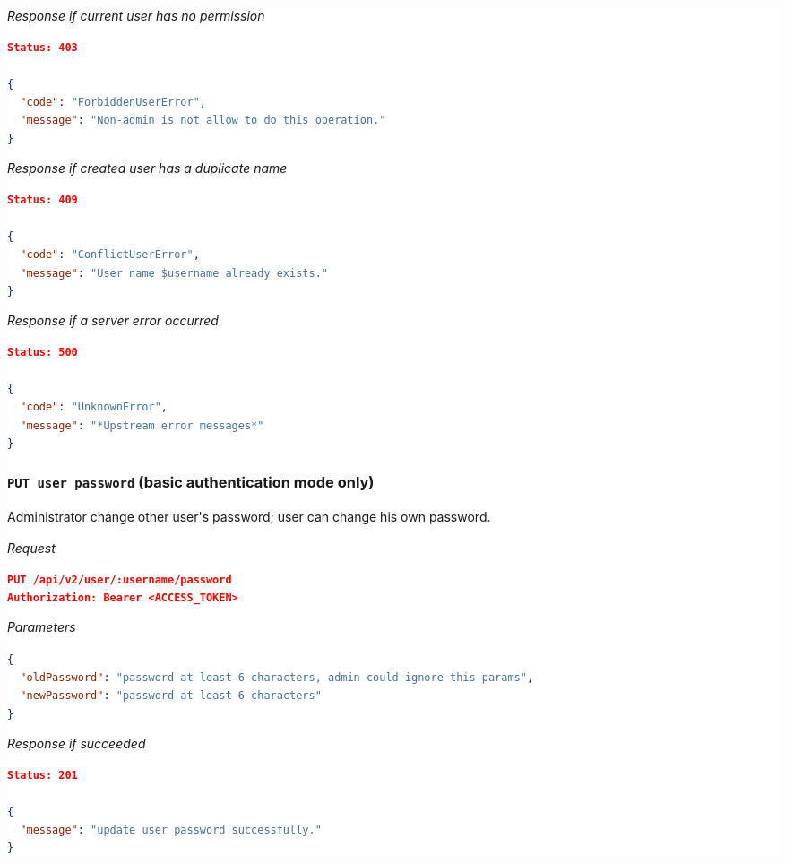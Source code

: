 *Response if current user has no permission*

```json
Status: 403

{
  "code": "ForbiddenUserError",
  "message": "Non-admin is not allow to do this operation."
}
```

*Response if created user has a duplicate name*

```json
Status: 409

{
  "code": "ConflictUserError",
  "message": "User name $username already exists."
}
```

*Response if a server error occurred*

```json
Status: 500

{
  "code": "UnknownError",
  "message": "*Upstream error messages*"
}
```

### `PUT user password` (basic authentication mode only)

Administrator change other user's password; user can change his own password.

*Request*

```json
PUT /api/v2/user/:username/password
Authorization: Bearer <ACCESS_TOKEN>
```

*Parameters*

```json
{
  "oldPassword": "password at least 6 characters, admin could ignore this params",
  "newPassword": "password at least 6 characters"
}
```

*Response if succeeded*

```json
Status: 201

{
  "message": "update user password successfully."
}
```
